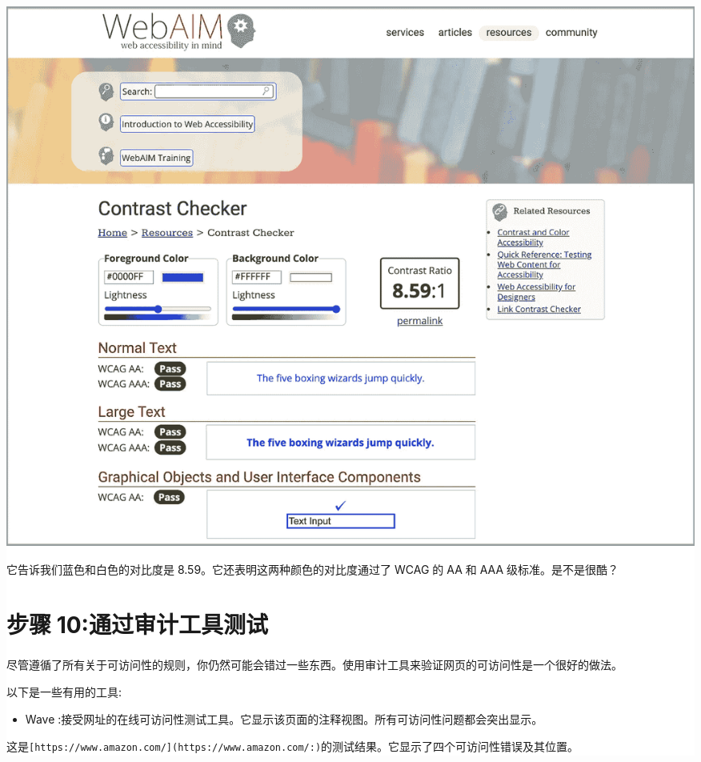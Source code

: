 ![](img/f1adb2e62cf4a3e405bd9e774d316bcd.png)

它告诉我们蓝色和白色的对比度是 8.59。它还表明这两种颜色的对比度通过了 WCAG 的 AA 和 AAA 级标准。是不是很酷？

# 步骤 10:通过审计工具测试

尽管遵循了所有关于可访问性的规则，你仍然可能会错过一些东西。使用审计工具来验证网页的可访问性是一个很好的做法。

以下是一些有用的工具:

*   Wave :接受网址的在线可访问性测试工具。它显示该页面的注释视图。所有可访问性问题都会突出显示。

这是`[https://www.amazon.com/](https://www.amazon.com/:)`的测试结果。它显示了四个可访问性错误及其位置。

